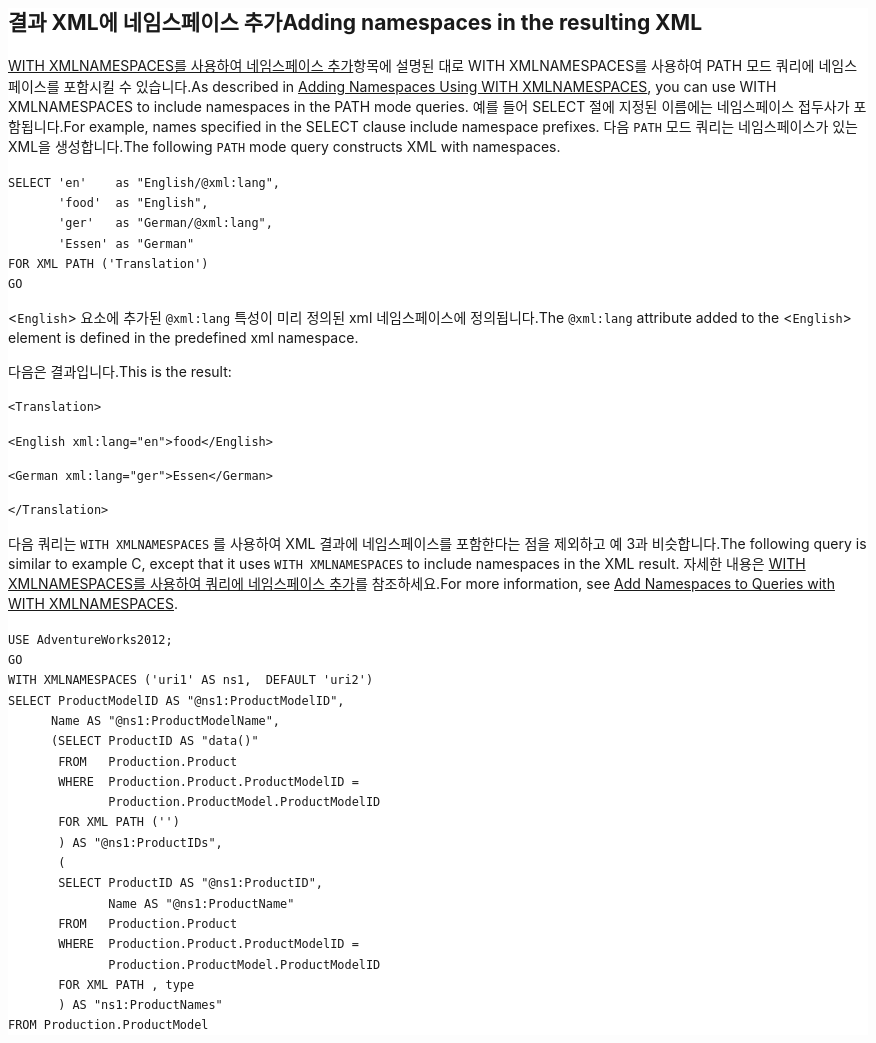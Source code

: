## <a name="adding-namespaces-in-the-resulting-xml"></a><span data-ttu-id="c0380-147">결과 XML에 네임스페이스 추가</span><span class="sxs-lookup"><span data-stu-id="c0380-147">Adding namespaces in the resulting XML</span></span>  
 <span data-ttu-id="c0380-148">[WITH XMLNAMESPACES를 사용하여 네임스페이스 추가](add-namespaces-to-queries-with-with-xmlnamespaces.md)항목에 설명된 대로 WITH XMLNAMESPACES를 사용하여 PATH 모드 쿼리에 네임스페이스를 포함시킬 수 있습니다.</span><span class="sxs-lookup"><span data-stu-id="c0380-148">As described in [Adding Namespaces Using WITH XMLNAMESPACES](add-namespaces-to-queries-with-with-xmlnamespaces.md), you can use WITH XMLNAMESPACES to include namespaces in the PATH mode queries.</span></span> <span data-ttu-id="c0380-149">예를 들어 SELECT 절에 지정된 이름에는 네임스페이스 접두사가 포함됩니다.</span><span class="sxs-lookup"><span data-stu-id="c0380-149">For example, names specified in the SELECT clause include namespace prefixes.</span></span> <span data-ttu-id="c0380-150">다음 `PATH` 모드 쿼리는 네임스페이스가 있는 XML을 생성합니다.</span><span class="sxs-lookup"><span data-stu-id="c0380-150">The following `PATH` mode query constructs XML with namespaces.</span></span>  
  
```  
SELECT 'en'    as "English/@xml:lang",  
       'food'  as "English",  
       'ger'   as "German/@xml:lang",  
       'Essen' as "German"  
FOR XML PATH ('Translation')  
GO  
```  
  
 <span data-ttu-id="c0380-151"><`English`> 요소에 추가된 `@xml:lang` 특성이 미리 정의된 xml 네임스페이스에 정의됩니다.</span><span class="sxs-lookup"><span data-stu-id="c0380-151">The `@xml:lang` attribute added to the <`English`> element is defined in the predefined xml namespace.</span></span>  
  
 <span data-ttu-id="c0380-152">다음은 결과입니다.</span><span class="sxs-lookup"><span data-stu-id="c0380-152">This is the result:</span></span>  
  
 `<Translation>`  
  
 `<English xml:lang="en">food</English>`  
  
 `<German xml:lang="ger">Essen</German>`  
  
 `</Translation>`  
  
 <span data-ttu-id="c0380-153">다음 쿼리는 `WITH XMLNAMESPACES` 를 사용하여 XML 결과에 네임스페이스를 포함한다는 점을 제외하고 예 3과 비슷합니다.</span><span class="sxs-lookup"><span data-stu-id="c0380-153">The following query is similar to example C, except that it uses `WITH XMLNAMESPACES` to include namespaces in the XML result.</span></span> <span data-ttu-id="c0380-154">자세한 내용은 [WITH XMLNAMESPACES를 사용하여 쿼리에 네임스페이스 추가](add-namespaces-to-queries-with-with-xmlnamespaces.md)를 참조하세요.</span><span class="sxs-lookup"><span data-stu-id="c0380-154">For more information, see [Add Namespaces to Queries with WITH XMLNAMESPACES](add-namespaces-to-queries-with-with-xmlnamespaces.md).</span></span>  
  
```  
USE AdventureWorks2012;  
GO  
WITH XMLNAMESPACES ('uri1' AS ns1,  DEFAULT 'uri2')  
SELECT ProductModelID AS "@ns1:ProductModelID",  
      Name AS "@ns1:ProductModelName",  
      (SELECT ProductID AS "data()"  
       FROM   Production.Product  
       WHERE  Production.Product.ProductModelID =   
              Production.ProductModel.ProductModelID  
       FOR XML PATH ('')  
       ) AS "@ns1:ProductIDs",  
       (  
       SELECT ProductID AS "@ns1:ProductID",   
              Name AS "@ns1:ProductName"  
       FROM   Production.Product  
       WHERE  Production.Product.ProductModelID =   
              Production.ProductModel.ProductModelID  
       FOR XML PATH , type   
       ) AS "ns1:ProductNames"  
FROM Production.ProductModel  
```